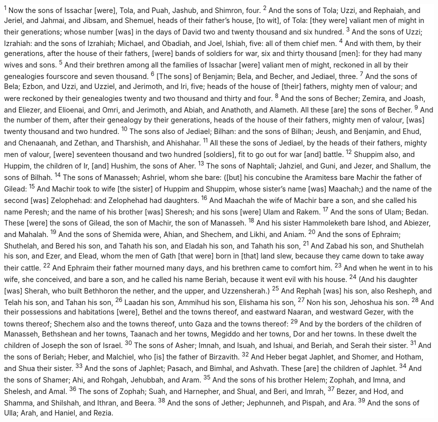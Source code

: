 <sup>1</sup> Now the sons of Issachar [were], Tola, and Puah, Jashub, and Shimron, four.
<sup>2</sup> And the sons of Tola; Uzzi, and Rephaiah, and Jeriel, and Jahmai, and Jibsam, and Shemuel, heads of their father’s house, [to wit], of Tola: [they were] valiant men of might in their generations; whose number [was] in the days of David two and twenty thousand and six hundred.
<sup>3</sup> And the sons of Uzzi; Izrahiah: and the sons of Izrahiah; Michael, and Obadiah, and Joel, Ishiah, five: all of them chief men.
<sup>4</sup> And with them, by their generations, after the house of their fathers, [were] bands of soldiers for war, six and thirty thousand [men]: for they had many wives and sons.
<sup>5</sup> And their brethren among all the families of Issachar [were] valiant men of might, reckoned in all by their genealogies fourscore and seven thousand.
<sup>6</sup> [The sons] of Benjamin; Bela, and Becher, and Jediael, three.
<sup>7</sup> And the sons of Bela; Ezbon, and Uzzi, and Uzziel, and Jerimoth, and Iri, five; heads of the house of [their] fathers, mighty men of valour; and were reckoned by their genealogies twenty and two thousand and thirty and four.
<sup>8</sup> And the sons of Becher; Zemira, and Joash, and Eliezer, and Elioenai, and Omri, and Jerimoth, and Abiah, and Anathoth, and Alameth. All these [are] the sons of Becher.
<sup>9</sup> And the number of them, after their genealogy by their generations, heads of the house of their fathers, mighty men of valour, [was] twenty thousand and two hundred.
<sup>10</sup> The sons also of Jediael; Bilhan: and the sons of Bilhan; Jeush, and Benjamin, and Ehud, and Chenaanah, and Zethan, and Tharshish, and Ahishahar.
<sup>11</sup> All these the sons of Jediael, by the heads of their fathers, mighty men of valour, [were] seventeen thousand and two hundred [soldiers], fit to go out for war [and] battle.
<sup>12</sup> Shuppim also, and Huppim, the children of Ir, [and] Hushim, the sons of Aher.
<sup>13</sup> The sons of Naphtali; Jahziel, and Guni, and Jezer, and Shallum, the sons of Bilhah.
<sup>14</sup> The sons of Manasseh; Ashriel, whom she bare: ([but] his concubine the Aramitess bare Machir the father of Gilead:
<sup>15</sup> And Machir took to wife [the sister] of Huppim and Shuppim, whose sister’s name [was] Maachah;) and the name of the second [was] Zelophehad: and Zelophehad had daughters.
<sup>16</sup> And Maachah the wife of Machir bare a son, and she called his name Peresh; and the name of his brother [was] Sheresh; and his sons [were] Ulam and Rakem.
<sup>17</sup> And the sons of Ulam; Bedan. These [were] the sons of Gilead, the son of Machir, the son of Manasseh.
<sup>18</sup> And his sister Hammoleketh bare Ishod, and Abiezer, and Mahalah.
<sup>19</sup> And the sons of Shemida were, Ahian, and Shechem, and Likhi, and Aniam.
<sup>20</sup> And the sons of Ephraim; Shuthelah, and Bered his son, and Tahath his son, and Eladah his son, and Tahath his son,
<sup>21</sup> And Zabad his son, and Shuthelah his son, and Ezer, and Elead, whom the men of Gath [that were] born in [that] land slew, because they came down to take away their cattle.
<sup>22</sup> And Ephraim their father mourned many days, and his brethren came to comfort him.
<sup>23</sup> And when he went in to his wife, she conceived, and bare a son, and he called his name Beriah, because it went evil with his house.
<sup>24</sup> (And his daughter [was] Sherah, who built Bethhoron the nether, and the upper, and Uzzensherah.)
<sup>25</sup> And Rephah [was] his son, also Resheph, and Telah his son, and Tahan his son,
<sup>26</sup> Laadan his son, Ammihud his son, Elishama his son,
<sup>27</sup> Non his son, Jehoshua his son.
<sup>28</sup> And their possessions and habitations [were], Bethel and the towns thereof, and eastward Naaran, and westward Gezer, with the towns thereof; Shechem also and the towns thereof, unto Gaza and the towns thereof:
<sup>29</sup> And by the borders of the children of Manasseh, Bethshean and her towns, Taanach and her towns, Megiddo and her towns, Dor and her towns. In these dwelt the children of Joseph the son of Israel.
<sup>30</sup> The sons of Asher; Imnah, and Isuah, and Ishuai, and Beriah, and Serah their sister.
<sup>31</sup> And the sons of Beriah; Heber, and Malchiel, who [is] the father of Birzavith.
<sup>32</sup> And Heber begat Japhlet, and Shomer, and Hotham, and Shua their sister.
<sup>33</sup> And the sons of Japhlet; Pasach, and Bimhal, and Ashvath. These [are] the children of Japhlet.
<sup>34</sup> And the sons of Shamer; Ahi, and Rohgah, Jehubbah, and Aram.
<sup>35</sup> And the sons of his brother Helem; Zophah, and Imna, and Shelesh, and Amal.
<sup>36</sup> The sons of Zophah; Suah, and Harnepher, and Shual, and Beri, and Imrah,
<sup>37</sup> Bezer, and Hod, and Shamma, and Shilshah, and Ithran, and Beera.
<sup>38</sup> And the sons of Jether; Jephunneh, and Pispah, and Ara.
<sup>39</sup> And the sons of Ulla; Arah, and Haniel, and Rezia.